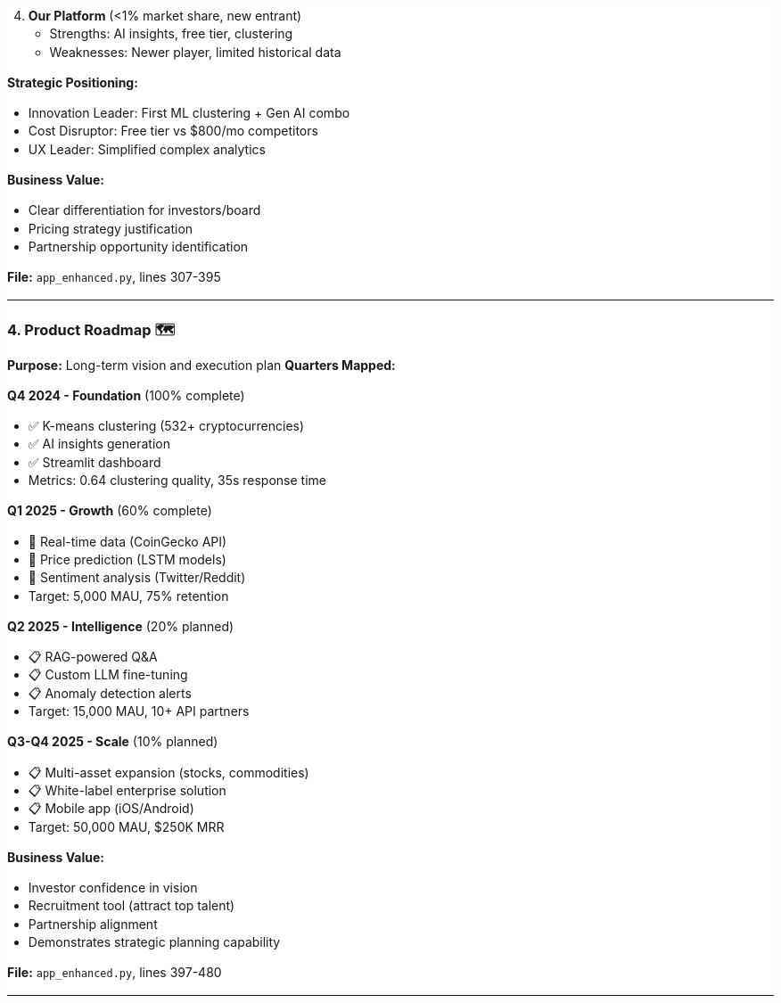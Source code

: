 4. **Our Platform** (<1% market share, new entrant)
   - Strengths: AI insights, free tier, clustering
   - Weaknesses: Newer player, limited historical data

**Strategic Positioning:**
- Innovation Leader: First ML clustering + Gen AI combo
- Cost Disruptor: Free tier vs $800/mo competitors
- UX Leader: Simplified complex analytics

**Business Value:**
- Clear differentiation for investors/board
- Pricing strategy justification
- Partnership opportunity identification

**File:** `app_enhanced.py`, lines 307-395

---

### 4. Product Roadmap 🗺️

**Purpose:** Long-term vision and execution plan
**Quarters Mapped:**

**Q4 2024 - Foundation** (100% complete)
- ✅ K-means clustering (532+ cryptocurrencies)
- ✅ AI insights generation
- ✅ Streamlit dashboard
- Metrics: 0.64 clustering quality, 35s response time

**Q1 2025 - Growth** (60% complete)
- 🔄 Real-time data (CoinGecko API)
- 🔄 Price prediction (LSTM models)
- 🔄 Sentiment analysis (Twitter/Reddit)
- Target: 5,000 MAU, 75% retention

**Q2 2025 - Intelligence** (20% planned)
- 📋 RAG-powered Q&A
- 📋 Custom LLM fine-tuning
- 📋 Anomaly detection alerts
- Target: 15,000 MAU, 10+ API partners

**Q3-Q4 2025 - Scale** (10% planned)
- 📋 Multi-asset expansion (stocks, commodities)
- 📋 White-label enterprise solution
- 📋 Mobile app (iOS/Android)
- Target: 50,000 MAU, $250K MRR

**Business Value:**
- Investor confidence in vision
- Recruitment tool (attract top talent)
- Partnership alignment
- Demonstrates strategic planning capability

**File:** `app_enhanced.py`, lines 397-480

---
